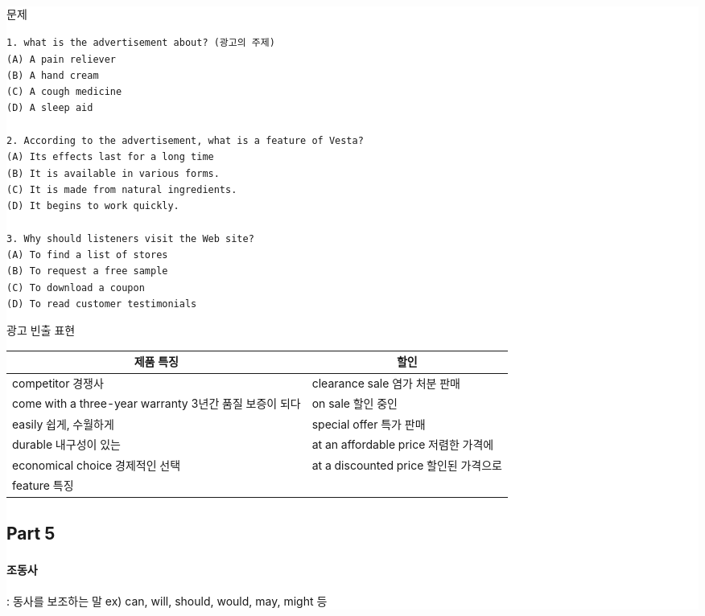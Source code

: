

문제

```
1. what is the advertisement about? (광고의 주제)
(A) A pain reliever
(B) A hand cream
(C) A cough medicine
(D) A sleep aid

2. According to the advertisement, what is a feature of Vesta?
(A) Its effects last for a long time
(B) It is available in various forms.
(C) It is made from natural ingredients.
(D) It begins to work quickly.

3. Why should listeners visit the Web site?
(A) To find a list of stores
(B) To request a free sample
(C) To download a coupon
(D) To read customer testimonials
```





광고 빈출 표현

| 제품 특징                                              | 할인                                  |
| ------------------------------------------------------ | ------------------------------------- |
| competitor 경쟁사                                      | clearance sale 염가 처분 판매         |
| come with a three-year warranty 3년간 품질 보증이 되다 | on sale 할인 중인                     |
| easily 쉽게, 수월하게                                  | special offer 특가 판매               |
| durable 내구성이 있는                                  | at an affordable price 저렴한 가격에  |
| economical choice 경제적인 선택                        | at a discounted price 할인된 가격으로 |
| feature 특징                                           |                                       |









## Part 5



#### 조동사

: 동사를 보조하는 말 ex) can, will, should, would, may, might 등


